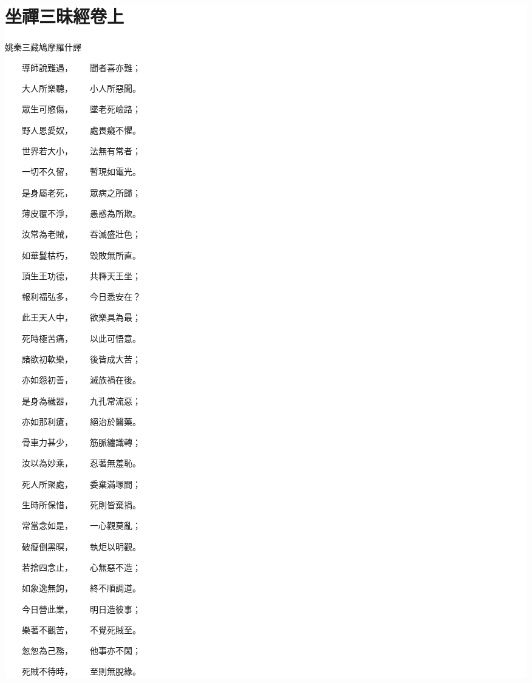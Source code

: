 # 坐禪三昧經卷上

姚秦三藏鳩摩羅什譯

&emsp;&emsp;導師說難遇，&emsp;&emsp;聞者喜亦難；

&emsp;&emsp;大人所樂聽，&emsp;&emsp;小人所惡聞。

&emsp;&emsp;眾生可愍傷，&emsp;&emsp;墜老死嶮路；

&emsp;&emsp;野人恩愛奴，&emsp;&emsp;處畏癡不懼。

&emsp;&emsp;世界若大小，&emsp;&emsp;法無有常者；

&emsp;&emsp;一切不久留，&emsp;&emsp;暫現如電光。

&emsp;&emsp;是身屬老死，&emsp;&emsp;眾病之所歸；

&emsp;&emsp;薄皮覆不淨，&emsp;&emsp;愚惑為所欺。

&emsp;&emsp;汝常為老賊，&emsp;&emsp;吞滅盛壯色；

&emsp;&emsp;如華鬘枯朽，&emsp;&emsp;毀敗無所直。

&emsp;&emsp;頂生王功德，&emsp;&emsp;共釋天王坐；

&emsp;&emsp;報利福弘多，&emsp;&emsp;今日悉安在？

&emsp;&emsp;此王天人中，&emsp;&emsp;欲樂具為最；

&emsp;&emsp;死時極苦痛，&emsp;&emsp;以此可悟意。

&emsp;&emsp;諸欲初軟樂，&emsp;&emsp;後皆成大苦；

&emsp;&emsp;亦如怨初善，&emsp;&emsp;滅族禍在後。

&emsp;&emsp;是身為穢器，&emsp;&emsp;九孔常流惡；

&emsp;&emsp;亦如那利瘡，&emsp;&emsp;絕治於醫藥。

&emsp;&emsp;骨車力甚少，&emsp;&emsp;筋脈纏識轉；

&emsp;&emsp;汝以為妙乘，&emsp;&emsp;忍著無羞恥。

&emsp;&emsp;死人所聚處，&emsp;&emsp;委棄滿塜間；

&emsp;&emsp;生時所保惜，&emsp;&emsp;死則皆棄捐。

&emsp;&emsp;常當念如是，&emsp;&emsp;一心觀莫亂；

&emsp;&emsp;破癡倒黑暝，&emsp;&emsp;執炬以明觀。

&emsp;&emsp;若捨四念止，&emsp;&emsp;心無惡不造；

&emsp;&emsp;如象逸無鉤，&emsp;&emsp;終不順調道。

&emsp;&emsp;今日營此業，&emsp;&emsp;明日造彼事；

&emsp;&emsp;樂著不觀苦，&emsp;&emsp;不覺死賊至。

&emsp;&emsp;怱怱為己務，&emsp;&emsp;他事亦不閑；

&emsp;&emsp;死賊不待時，&emsp;&emsp;至則無脫緣。
